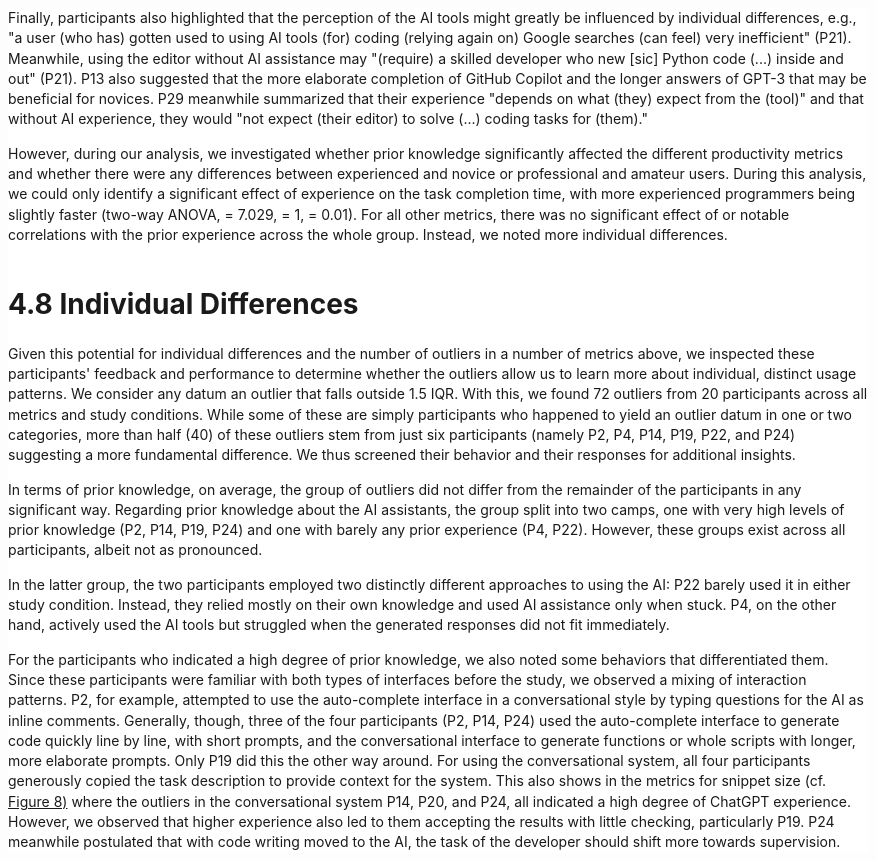 Finally, participants also highlighted that the perception of the AI tools might greatly be influenced by individual differences, e.g., "a user (who has) gotten used to using AI tools (for) coding (relying again on) Google searches (can feel) very inefficient" (P21). Meanwhile, using the editor without AI assistance may "(require) a skilled developer who new [sic] Python code (...) inside and out" (P21). P13 also suggested that the more elaborate completion of GitHub Copilot and the longer answers of GPT-3 that may be beneficial for novices. P29 meanwhile summarized that their experience "depends on what (they) expect from the (tool)" and that without AI experience, they would "not expect (their editor) to solve (...) coding tasks for (them)."

However, during our analysis, we investigated whether prior knowledge significantly affected the different productivity metrics and whether there were any differences between experienced and novice or professional and amateur users. During this analysis, we could only identify a significant effect of experience on the task completion time, with more experienced programmers being slightly faster (two-way ANOVA, = 7.029, = 1, = 0.01). For all other metrics, there was no significant effect of or notable correlations with the prior experience across the whole group. Instead, we noted more individual differences.

# 4.8 Individual Differences

Given this potential for individual differences and the number of outliers in a number of metrics above, we inspected these participants' feedback and performance to determine whether the outliers allow us to learn more about individual, distinct usage patterns. We consider any datum an outlier that falls outside 1.5 IQR. With this, we found 72 outliers from 20 participants across all metrics and study conditions. While some of these are simply participants who happened to yield an outlier datum in one or two categories, more than half (40) of these outliers stem from just six participants (namely P2, P4, P14, P19, P22, and P24) suggesting a more fundamental difference. We thus screened their behavior and their responses for additional insights.

In terms of prior knowledge, on average, the group of outliers did not differ from the remainder of the participants in any significant way. Regarding prior knowledge about the AI assistants, the group split into two camps, one with very high levels of prior knowledge (P2, P14, P19, P24) and one with barely any prior experience (P4, P22). However, these groups exist across all participants, albeit not as pronounced.

In the latter group, the two participants employed two distinctly different approaches to using the AI: P22 barely used it in either study condition. Instead, they relied mostly on their own knowledge and used AI assistance only when stuck. P4, on the other hand, actively used the AI tools but struggled when the generated responses did not fit immediately.

For the participants who indicated a high degree of prior knowledge, we also noted some behaviors that differentiated them. Since these participants were familiar with both types of interfaces before the study, we observed a mixing of interaction patterns. P2, for example, attempted to use the auto-complete interface in a conversational style by typing questions for the AI as inline comments. Generally, though, three of the four participants (P2, P14, P24) used the auto-complete interface to generate code quickly line by line, with short prompts, and the conversational interface to generate functions or whole scripts with longer, more elaborate prompts. Only P19 did this the other way around. For using the conversational system, all four participants generously copied the task description to provide context for the system. This also shows in the metrics for snippet size (cf. [Figure 8\)](#page-16-0) where the outliers in the conversational system P14, P20, and P24, all indicated a high degree of ChatGPT experience. However, we observed that higher experience also led to them accepting the results with little checking, particularly P19. P24 meanwhile postulated that with code writing moved to the AI, the task of the developer should shift more towards supervision.

